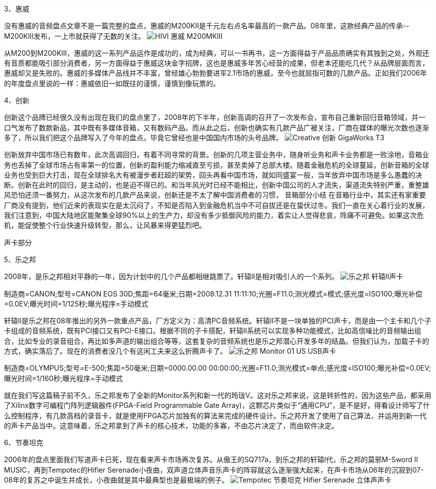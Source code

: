 3、惠威

没有惠威的音频盘点文章不是一篇完整的盘点，惠威的M200KII是千元左右点名率最高的一款产品。08年里，这款经典产品的传承--M200KIII发布，一上市就获得了无数的关注。
![HIVI 惠威 M200MKIII](https://images.soomal.cc/doc/20090427/00001634.webp)





从M200到M200KIII，惠威的这一系列产品运作是成功的，成为经典，可以一书再书，这一方面得益于产品品质确实有其独到之处，外观还有音质都能吸引部分消费者，另一方面得益于惠威这块金字招牌，这也是惠威多年苦心经营的成果，但老本还能吃几代？从品牌层面而言，惠威却又是失败的。惠威的多媒体产品线并不丰富，曾经雄心勃勃要进军2.1市场的惠威，至今也就屈指可数的几款产品。正如我们2006年的年度盘点里说的一样：惠威依旧一如既往的谨慎，谨慎到像玩票的。


4、创新

创新这个品牌已经很久没有出现在我们的盘点里了，2008年的下半年，创新高调的召开了一次发布会，宣布自己重新回归音箱领域，并一口气发布了数款新品，其中既有多媒体音箱，又有数码产品。而从此之后，创新也确实有几款产品广被关注，厂商在媒体的曝光次数也逐渐多了，所以我们把这个品牌写入了今年的盘点。毕竟它曾经也是中国国内市场的头号品牌。
![Creative 创新  GigaWorks T3](https://images.soomal.cc/doc/20090427/00001635.webp)




创新放弃中国市场已有数年，此次高调回归，有着不同寻常的背景。创新的几项主营业务中，随身听业务和声卡业务都是一败涂地，音箱业务也丢掉了全球市场占有率第一的位置，创新的盈利能力缩减直至亏损，甚至卖掉了总部大楼。随着金融危机的全球蔓延，创新音箱的全球业务也受到巨大打击，现在全球排名大有被漫步者赶超的架势，回头再看中国市场，就如同盛宴一般，当年放弃中国市场是多么愚蠢的决断。创新在此时的回归，是主动的，也是迫不得已的。和当年风光时已经不能相比，创新中国公司的人才流失，渠道流失特别严重，重整雄风恐怕还须一番努力，从这次发布的几款产品来说，创新还是不太了解中国消费者的习惯，
音箱部分小结
在音箱行业中，其实还有家重要厂商没有提到，他们近来的表现实在是太沉闷了，不知是否陷入到金融危机当中不可自拔还是在蛰伏过冬。我们一直在关心着行业的发展，我们注意到，中国大陆地区能聚集全球90%以上的生产力，却没有多少抵御风险的能力，着实让人觉得悲哀，阵痛不可避免。如果这次危机，能促使整个行业快速升级转型，那么，让风暴来得更猛烈吧。

声卡部分


5、乐之邦

2008年，是乐之邦相对平静的一年，因为计划中的几个产品都相继跳票了。轩辕II是相对吸引人的一个系列。
![乐之邦 轩辕II声卡](https://images.soomal.cc/doc/20090427/00001636.webp)

制造商=CANON;型号=CANON EOS 30D;焦距=64毫米;日期=2008.12.31 11:11:10;光圈=F11.0;测光模式=模式;感光度=ISO100;曝光补偿=0.0EV;曝光时间=1/125秒;曝光程序=手动模式



轩辕II是乐之邦在08年推出的另外一款重点产品，厂方定义为：高清PC音频系统。轩辕II不是一块单独的PCI声卡，而是由一个主卡和几个子卡组成的音频系统，既有PCI接口又有PCI-E接口。根据不同的子卡搭配，轩辕II系统可以实现多种功能模式，比如高信噪比的音频输出组合，比如专业的录音组合，再比如多声道的输出组合等等，这套复杂的音频系统也是乐之邦潜心开发多年的结晶。但我们认为，加载子卡的方式，确实落后了。现在的消费者没几个有这闲工夫来这么折腾声卡了。
![乐之邦 Monitor 01 US USB声卡](https://images.soomal.cc/doc/20090427/00001637.webp)

制造商=OLYMPUS;型号=E-500;焦距=50毫米;日期=0000.00.00 00:00:00;光圈=F11.0;测光模式=单点;感光度=ISO100;曝光补偿=0.0EV;曝光时间=1/160秒;曝光程序=手动模式


就在我们写这篇稿子前不久，乐之邦发布了全新的Monitor系列和新一代的玲珑V。这对乐之邦来说，这是转折性的，因为这些产品，都采用了Xilinx数字可编程门阵列逻辑器件(FPGA-Field Programmable Gate Array)，这颗芯片类似于“通用CPU”，是不是好，得看设计师写了什么控制程序，有几款高档的录音卡，就是使用FPGA芯片加独有的算法来完成的硬件设计。乐之邦开发了使用了自己算法，并运用到新一代的声卡产品当中。这意味着，乐之邦拿到了声卡的核心技术，功能的多寡，不由芯片决定了，而由软件决定。


6、节奏坦克

2006年的盘点里面我们写道声卡已死，现在看来声卡市场再次复苏。从傲王的SQ717a，到乐之邦的轩辕I代，乐之邦的莫邪M-Sword II MUSIC，再到Tempotec的Hifier Serenade小夜曲，双声道立体声音乐声卡的阵容就这么逐渐强大起来，在声卡市场从06年的沉寂到07-08年的复苏之中诞生并成长，小夜曲就是其中最典型也是最极端的例子。
![Tempotec 节奏坦克 Hifier Serenade 立体声声卡](https://images.soomal.cc/doc/20090419/00001573.webp)
